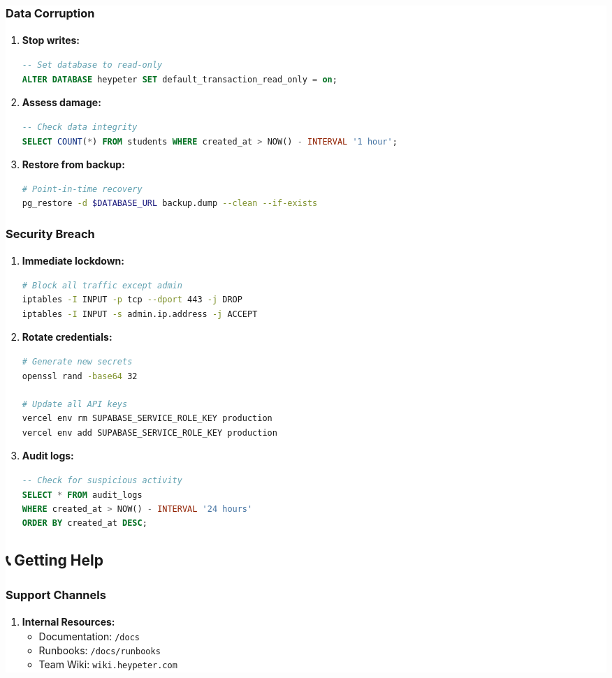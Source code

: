 ### Data Corruption

1. **Stop writes:**
   ```sql
   -- Set database to read-only
   ALTER DATABASE heypeter SET default_transaction_read_only = on;
   ```

2. **Assess damage:**
   ```sql
   -- Check data integrity
   SELECT COUNT(*) FROM students WHERE created_at > NOW() - INTERVAL '1 hour';
   ```

3. **Restore from backup:**
   ```bash
   # Point-in-time recovery
   pg_restore -d $DATABASE_URL backup.dump --clean --if-exists
   ```

### Security Breach

1. **Immediate lockdown:**
   ```bash
   # Block all traffic except admin
   iptables -I INPUT -p tcp --dport 443 -j DROP
   iptables -I INPUT -s admin.ip.address -j ACCEPT
   ```

2. **Rotate credentials:**
   ```bash
   # Generate new secrets
   openssl rand -base64 32
   
   # Update all API keys
   vercel env rm SUPABASE_SERVICE_ROLE_KEY production
   vercel env add SUPABASE_SERVICE_ROLE_KEY production
   ```

3. **Audit logs:**
   ```sql
   -- Check for suspicious activity
   SELECT * FROM audit_logs 
   WHERE created_at > NOW() - INTERVAL '24 hours'
   ORDER BY created_at DESC;
   ```

## 📞 Getting Help

### Support Channels

1. **Internal Resources:**
   - Documentation: `/docs`
   - Runbooks: `/docs/runbooks`
   - Team Wiki: `wiki.heypeter.com`
